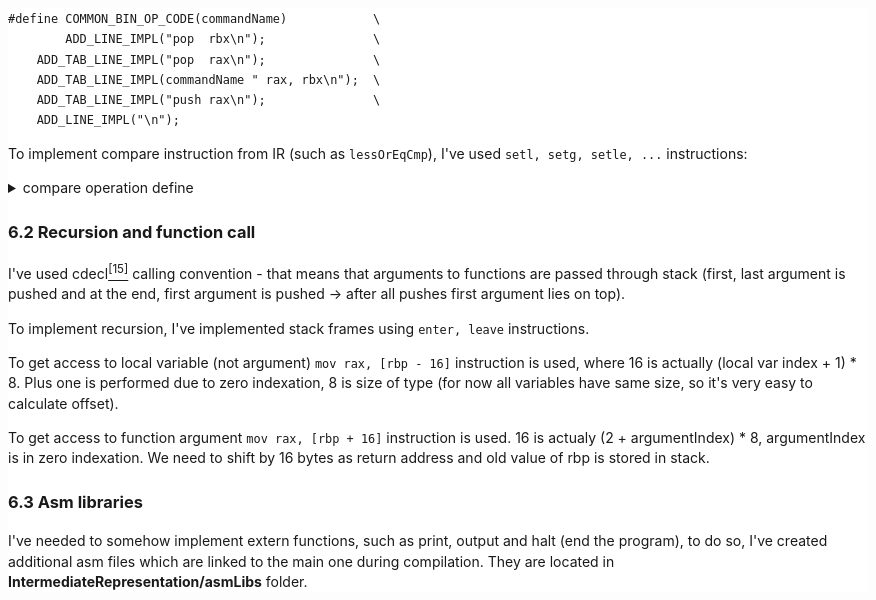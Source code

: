 ```
#define COMMON_BIN_OP_CODE(commandName)            \
        ADD_LINE_IMPL("pop  rbx\n");               \
    ADD_TAB_LINE_IMPL("pop  rax\n");               \
    ADD_TAB_LINE_IMPL(commandName " rax, rbx\n");  \
    ADD_TAB_LINE_IMPL("push rax\n");               \
    ADD_LINE_IMPL("\n");
```
</details>

To implement compare instruction from IR (such as ```lessOrEqCmp```), I've used ```setl, setg, setle, ...``` instructions:

<details><summary>compare operation define</summary></details>

### 6.2 Recursion and function call

I've used cdecl[<sup>[15]</sup>](#reference-15) calling convention - that means that arguments to functions are passed through stack (first, last argument is pushed and at the end, first argument is pushed -> after all pushes first argument lies on top).

To implement recursion, I've implemented stack frames using ```enter, leave``` instructions.

To get access to local variable (not argument) ```mov rax, [rbp - 16]``` instruction is used, where 16 is actually (local var index + 1) * 8. Plus one is performed due to zero indexation, 8 is size of type (for now all variables have same size, so it's very easy to calculate offset).

To get access to function argument ```mov rax, [rbp + 16]``` instruction is used. 16 is actualy (2 + argumentIndex) * 8, argumentIndex is in zero indexation. We need to shift by 16 bytes as return address and old value of rbp is stored in stack.

### 6.3 Asm libraries

I've needed to somehow implement extern functions, such as print, output and halt (end the program), to do so, I've created additional asm files which are linked to the main one during compilation. They are located in **IntermediateRepresentation/asmLibs** folder.


[//]: # (this html code is taken from wikipedia page)